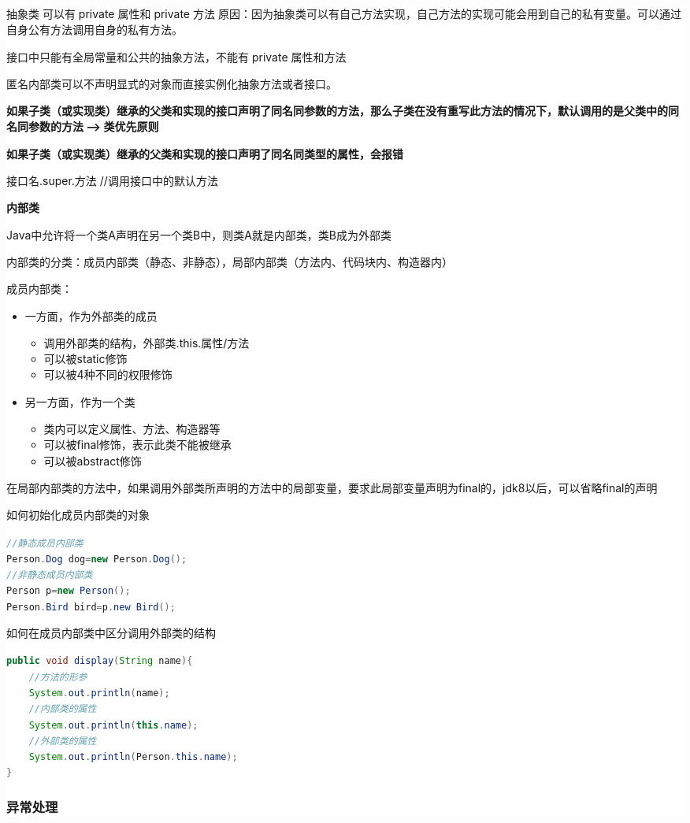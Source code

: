 抽象类 可以有 private 属性和 private 方法
原因：因为抽象类可以有自己方法实现，自己方法的实现可能会用到自己的私有变量。可以通过自身公有方法调用自身的私有方法。

接口中只能有全局常量和公共的抽象方法，不能有 private 属性和方法

匿名内部类可以不声明显式的对象而直接实例化抽象方法或者接口。

**如果子类（或实现类）继承的父类和实现的接口声明了同名同参数的方法，那么子类在没有重写此方法的情况下，默认调用的是父类中的同名同参数的方法 --> 类优先原则**

**如果子类（或实现类）继承的父类和实现的接口声明了同名同类型的属性，会报错**

接口名.super.方法   //调用接口中的默认方法



**内部类**

Java中允许将一个类A声明在另一个类B中，则类A就是内部类，类B成为外部类

内部类的分类：成员内部类（静态、非静态），局部内部类（方法内、代码块内、构造器内）

成员内部类：

+ 一方面，作为外部类的成员
  + 调用外部类的结构，外部类.this.属性/方法
  + 可以被static修饰
  + 可以被4种不同的权限修饰

+ 另一方面，作为一个类
  + 类内可以定义属性、方法、构造器等
  + 可以被final修饰，表示此类不能被继承
  + 可以被abstract修饰

在局部内部类的方法中，如果调用外部类所声明的方法中的局部变量，要求此局部变量声明为final的，jdk8以后，可以省略final的声明

如何初始化成员内部类的对象

```java
//静态成员内部类
Person.Dog dog=new Person.Dog();
//非静态成员内部类
Person p=new Person();
Person.Bird bird=p.new Bird();
```

如何在成员内部类中区分调用外部类的结构

```java
public void display(String name){
    //方法的形参
    System.out.println(name);
    //内部类的属性
    System.out.println(this.name);
    //外部类的属性
    System.out.println(Person.this.name);
}
```



### 异常处理
